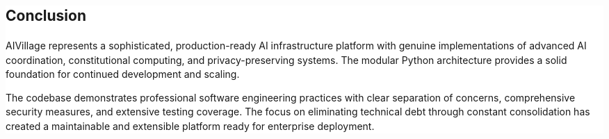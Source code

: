 ## Conclusion

AIVillage represents a sophisticated, production-ready AI infrastructure platform with genuine implementations of advanced AI coordination, constitutional computing, and privacy-preserving systems. The modular Python architecture provides a solid foundation for continued development and scaling.

The codebase demonstrates professional software engineering practices with clear separation of concerns, comprehensive security measures, and extensive testing coverage. The focus on eliminating technical debt through constant consolidation has created a maintainable and extensible platform ready for enterprise deployment.